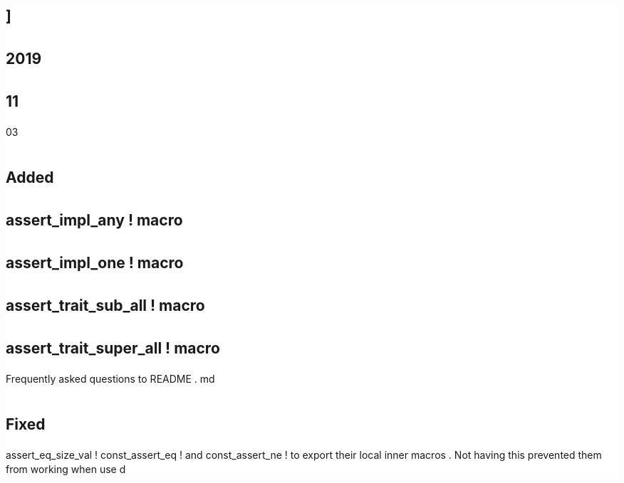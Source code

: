]
-
2019
-
11
-
03
#
#
#
Added
-
assert_impl_any
!
macro
-
assert_impl_one
!
macro
-
assert_trait_sub_all
!
macro
-
assert_trait_super_all
!
macro
-
Frequently
asked
questions
to
README
.
md
#
#
#
Fixed
-
assert_eq_size_val
!
const_assert_eq
!
and
const_assert_ne
!
to
export
their
local
inner
macros
.
Not
having
this
prevented
them
from
working
when
use
d